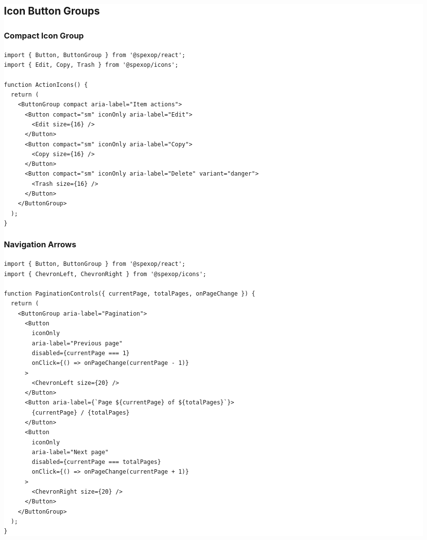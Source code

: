 ## Icon Button Groups

### Compact Icon Group

```tsx
import { Button, ButtonGroup } from '@spexop/react';
import { Edit, Copy, Trash } from '@spexop/icons';

function ActionIcons() {
  return (
    <ButtonGroup compact aria-label="Item actions">
      <Button compact="sm" iconOnly aria-label="Edit">
        <Edit size={16} />
      </Button>
      <Button compact="sm" iconOnly aria-label="Copy">
        <Copy size={16} />
      </Button>
      <Button compact="sm" iconOnly aria-label="Delete" variant="danger">
        <Trash size={16} />
      </Button>
    </ButtonGroup>
  );
}
```

### Navigation Arrows

```tsx
import { Button, ButtonGroup } from '@spexop/react';
import { ChevronLeft, ChevronRight } from '@spexop/icons';

function PaginationControls({ currentPage, totalPages, onPageChange }) {
  return (
    <ButtonGroup aria-label="Pagination">
      <Button
        iconOnly
        aria-label="Previous page"
        disabled={currentPage === 1}
        onClick={() => onPageChange(currentPage - 1)}
      >
        <ChevronLeft size={20} />
      </Button>
      <Button aria-label={`Page ${currentPage} of ${totalPages}`}>
        {currentPage} / {totalPages}
      </Button>
      <Button
        iconOnly
        aria-label="Next page"
        disabled={currentPage === totalPages}
        onClick={() => onPageChange(currentPage + 1)}
      >
        <ChevronRight size={20} />
      </Button>
    </ButtonGroup>
  );
}
```
